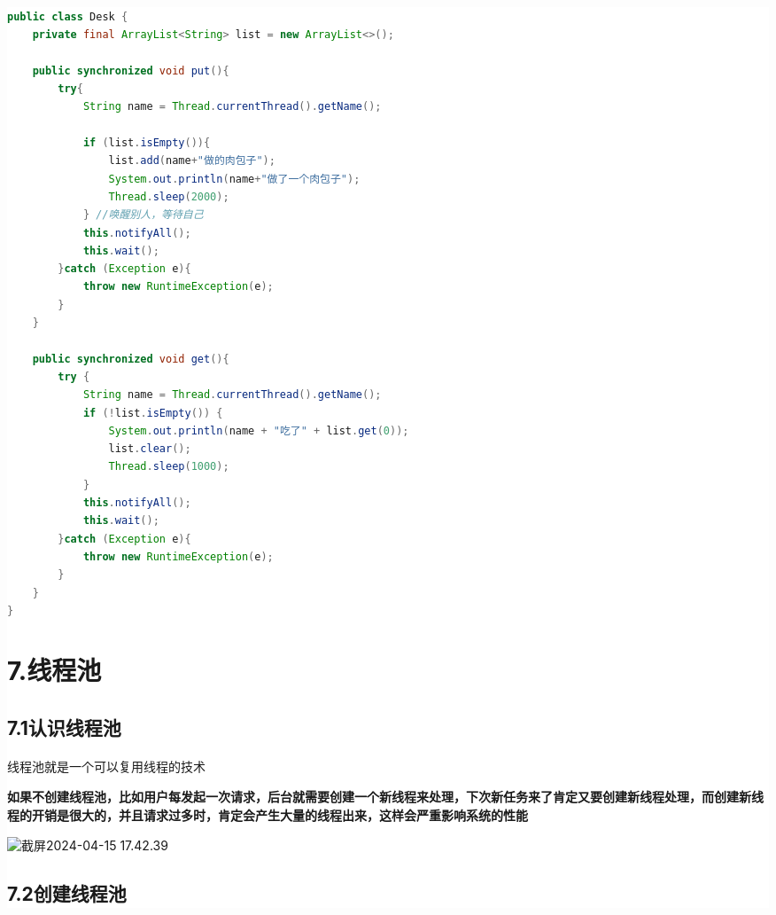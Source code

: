 

```java
public class Desk {
    private final ArrayList<String> list = new ArrayList<>();
    
    public synchronized void put(){
        try{
            String name = Thread.currentThread().getName();
            
            if (list.isEmpty()){
                list.add(name+"做的肉包子");
                System.out.println(name+"做了一个肉包子");
                Thread.sleep(2000);
            } //唤醒别人，等待自己
            this.notifyAll();
            this.wait();
        }catch (Exception e){
            throw new RuntimeException(e);
        }
    }
    
    public synchronized void get(){
        try {
            String name = Thread.currentThread().getName();
            if (!list.isEmpty()) {
                System.out.println(name + "吃了" + list.get(0));
                list.clear();
                Thread.sleep(1000);
            }
            this.notifyAll();
            this.wait();
        }catch (Exception e){
            throw new RuntimeException(e);
        }
    }
}
```

# 7.线程池

## 7.1认识线程池

线程池就是一个可以复用线程的技术



**如果不创建线程池，比如用户每发起一次请求，后台就需要创建一个新线程来处理，下次新任务来了肯定又要创建新线程处理，而创建新线程的开销是很大的，并且请求过多时，肯定会产生大量的线程出来，这样会严重影响系统的性能**

![截屏2024-04-15 17.42.39](https://typora---------image.oss-cn-beijing.aliyuncs.com/%E6%88%AA%E5%B1%8F2024-04-15%2017.42.39.png)

## 7.2创建线程池
